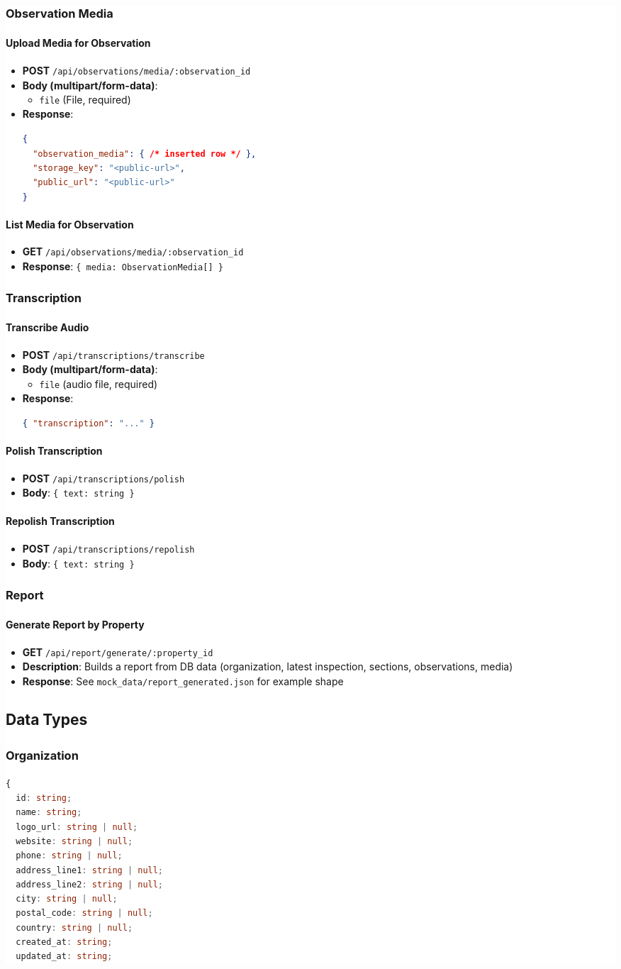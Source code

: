 ### Observation Media

#### Upload Media for Observation
- **POST** `/api/observations/media/:observation_id`
- **Body (multipart/form-data)**:
  - `file` (File, required)
- **Response**:
  ```json
  {
    "observation_media": { /* inserted row */ },
    "storage_key": "<public-url>",
    "public_url": "<public-url>"
  }
  ```

#### List Media for Observation
- **GET** `/api/observations/media/:observation_id`
- **Response**: `{ media: ObservationMedia[] }`

### Transcription

#### Transcribe Audio
- **POST** `/api/transcriptions/transcribe`
- **Body (multipart/form-data)**:
  - `file` (audio file, required)
- **Response**:
  ```json
  { "transcription": "..." }
  ```

#### Polish Transcription
- **POST** `/api/transcriptions/polish`
- **Body**: `{ text: string }`

#### Repolish Transcription
- **POST** `/api/transcriptions/repolish`
- **Body**: `{ text: string }`

### Report

#### Generate Report by Property
- **GET** `/api/report/generate/:property_id`
- **Description**: Builds a report from DB data (organization, latest inspection, sections, observations, media)
- **Response**: See `mock_data/report_generated.json` for example shape

## Data Types

### Organization
```typescript
{
  id: string;
  name: string;
  logo_url: string | null;
  website: string | null;
  phone: string | null;
  address_line1: string | null;
  address_line2: string | null;
  city: string | null;
  postal_code: string | null;
  country: string | null;
  created_at: string;
  updated_at: string;
```
